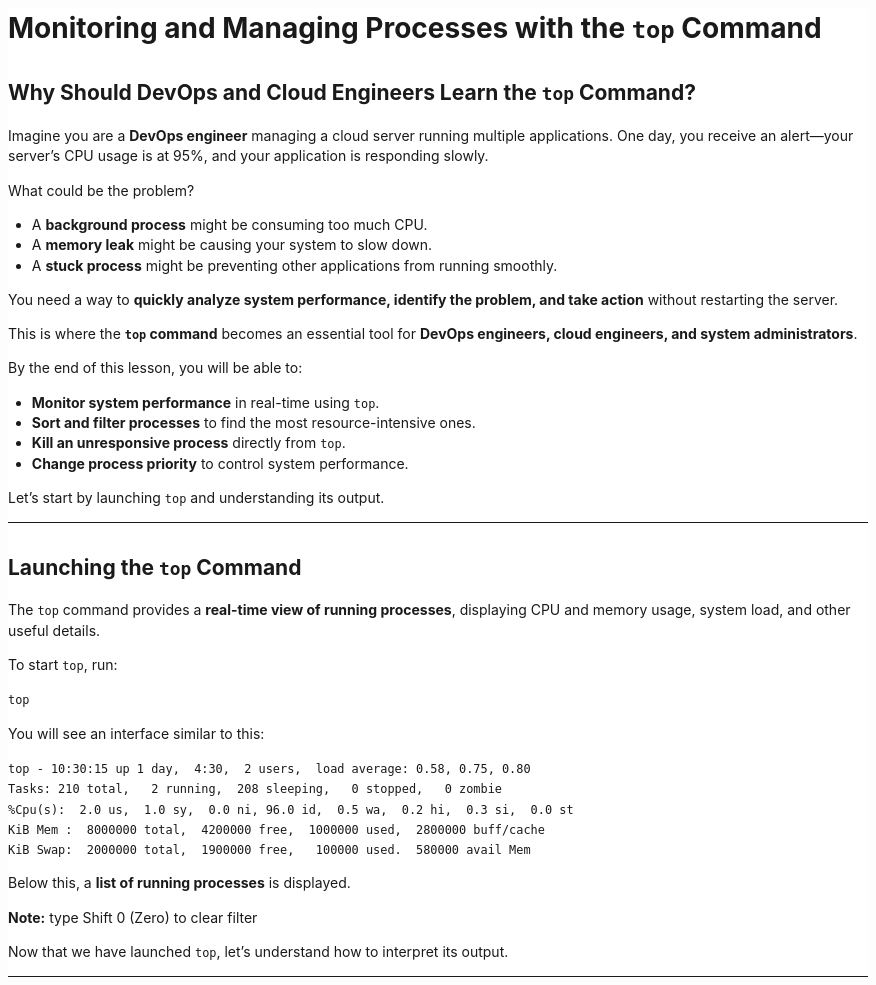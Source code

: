 # **Monitoring and Managing Processes with the `top` Command**  

## **Why Should DevOps and Cloud Engineers Learn the `top` Command?**  

Imagine you are a **DevOps engineer** managing a cloud server running multiple applications. One day, you receive an alert—your server’s CPU usage is at 95%, and your application is responding slowly.  

What could be the problem?  

- A **background process** might be consuming too much CPU.  
- A **memory leak** might be causing your system to slow down.  
- A **stuck process** might be preventing other applications from running smoothly.  

You need a way to **quickly analyze system performance, identify the problem, and take action** without restarting the server.  

This is where the **`top` command** becomes an essential tool for **DevOps engineers, cloud engineers, and system administrators**.  

By the end of this lesson, you will be able to:  

- **Monitor system performance** in real-time using `top`.  
- **Sort and filter processes** to find the most resource-intensive ones.  
- **Kill an unresponsive process** directly from `top`.  
- **Change process priority** to control system performance.  

Let’s start by launching `top` and understanding its output.  

---

## **Launching the `top` Command**  

The `top` command provides a **real-time view of running processes**, displaying CPU and memory usage, system load, and other useful details.  

To start `top`, run:  
```bash
top
```
You will see an interface similar to this:  
```
top - 10:30:15 up 1 day,  4:30,  2 users,  load average: 0.58, 0.75, 0.80
Tasks: 210 total,   2 running,  208 sleeping,   0 stopped,   0 zombie
%Cpu(s):  2.0 us,  1.0 sy,  0.0 ni, 96.0 id,  0.5 wa,  0.2 hi,  0.3 si,  0.0 st
KiB Mem :  8000000 total,  4200000 free,  1000000 used,  2800000 buff/cache
KiB Swap:  2000000 total,  1900000 free,   100000 used.  580000 avail Mem
```
Below this, a **list of running processes** is displayed.  

**Note:** type Shift 0 (Zero) to clear filter

Now that we have launched `top`, let’s understand how to interpret its output.  

---